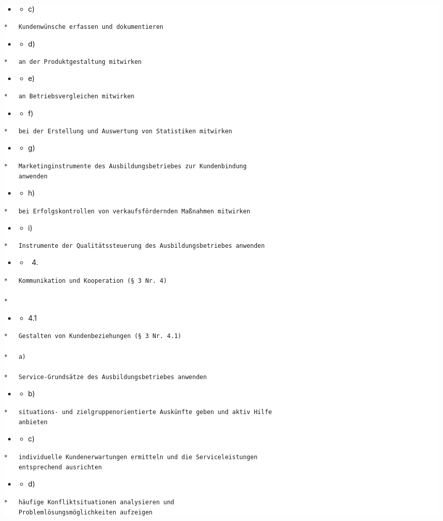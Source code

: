 
*    *   c)

    *   Kundenwünsche erfassen und dokumentieren


*    *   d)

    *   an der Produktgestaltung mitwirken


*    *   e)

    *   an Betriebsvergleichen mitwirken


*    *   f)

    *   bei der Erstellung und Auswertung von Statistiken mitwirken


*    *   g)

    *   Marketinginstrumente des Ausbildungsbetriebes zur Kundenbindung
        anwenden


*    *   h)

    *   bei Erfolgskontrollen von verkaufsfördernden Maßnahmen mitwirken


*    *   i)

    *   Instrumente der Qualitätssteuerung des Ausbildungsbetriebes anwenden


*    *   4.

    *   Kommunikation und Kooperation (§ 3 Nr. 4)

    *

*    *   4.1

    *   Gestalten von Kundenbeziehungen (§ 3 Nr. 4.1)

    *   a)

    *   Service-Grundsätze des Ausbildungsbetriebes anwenden


*    *   b)

    *   situations- und zielgruppenorientierte Auskünfte geben und aktiv Hilfe
        anbieten


*    *   c)

    *   individuelle Kundenerwartungen ermitteln und die Serviceleistungen
        entsprechend ausrichten


*    *   d)

    *   häufige Konfliktsituationen analysieren und
        Problemlösungsmöglichkeiten aufzeigen
